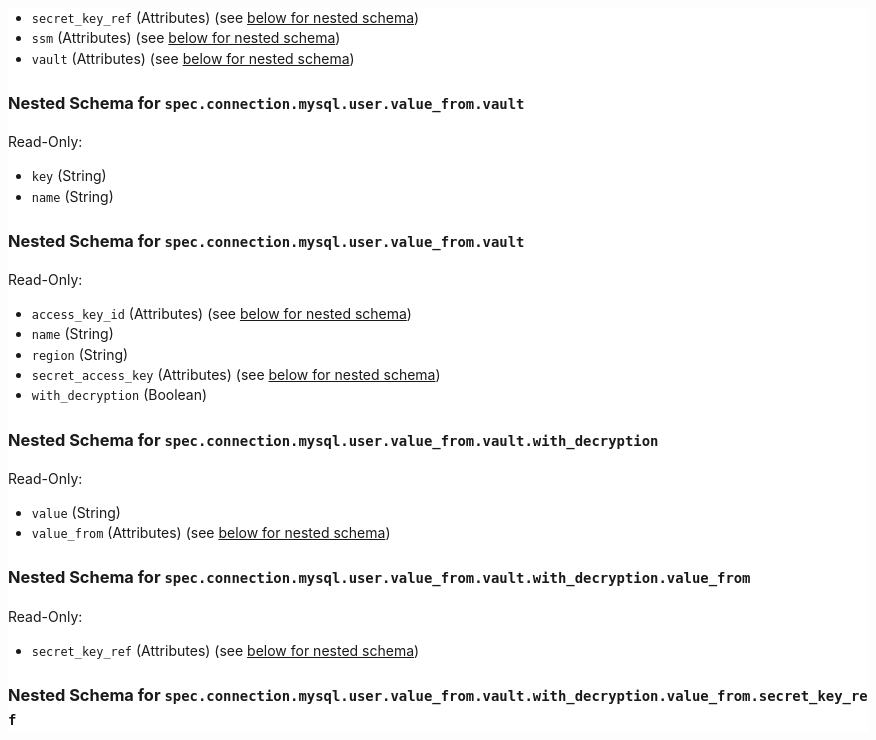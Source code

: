 - `secret_key_ref` (Attributes) (see [below for nested schema](#nestedatt--spec--connection--mysql--user--value_from--secret_key_ref))
- `ssm` (Attributes) (see [below for nested schema](#nestedatt--spec--connection--mysql--user--value_from--ssm))
- `vault` (Attributes) (see [below for nested schema](#nestedatt--spec--connection--mysql--user--value_from--vault))

<a id="nestedatt--spec--connection--mysql--user--value_from--secret_key_ref"></a>
### Nested Schema for `spec.connection.mysql.user.value_from.vault`

Read-Only:

- `key` (String)
- `name` (String)


<a id="nestedatt--spec--connection--mysql--user--value_from--ssm"></a>
### Nested Schema for `spec.connection.mysql.user.value_from.vault`

Read-Only:

- `access_key_id` (Attributes) (see [below for nested schema](#nestedatt--spec--connection--mysql--user--value_from--vault--access_key_id))
- `name` (String)
- `region` (String)
- `secret_access_key` (Attributes) (see [below for nested schema](#nestedatt--spec--connection--mysql--user--value_from--vault--secret_access_key))
- `with_decryption` (Boolean)

<a id="nestedatt--spec--connection--mysql--user--value_from--vault--access_key_id"></a>
### Nested Schema for `spec.connection.mysql.user.value_from.vault.with_decryption`

Read-Only:

- `value` (String)
- `value_from` (Attributes) (see [below for nested schema](#nestedatt--spec--connection--mysql--user--value_from--vault--with_decryption--value_from))

<a id="nestedatt--spec--connection--mysql--user--value_from--vault--with_decryption--value_from"></a>
### Nested Schema for `spec.connection.mysql.user.value_from.vault.with_decryption.value_from`

Read-Only:

- `secret_key_ref` (Attributes) (see [below for nested schema](#nestedatt--spec--connection--mysql--user--value_from--vault--with_decryption--value_from--secret_key_ref))

<a id="nestedatt--spec--connection--mysql--user--value_from--vault--with_decryption--value_from--secret_key_ref"></a>
### Nested Schema for `spec.connection.mysql.user.value_from.vault.with_decryption.value_from.secret_key_ref`
